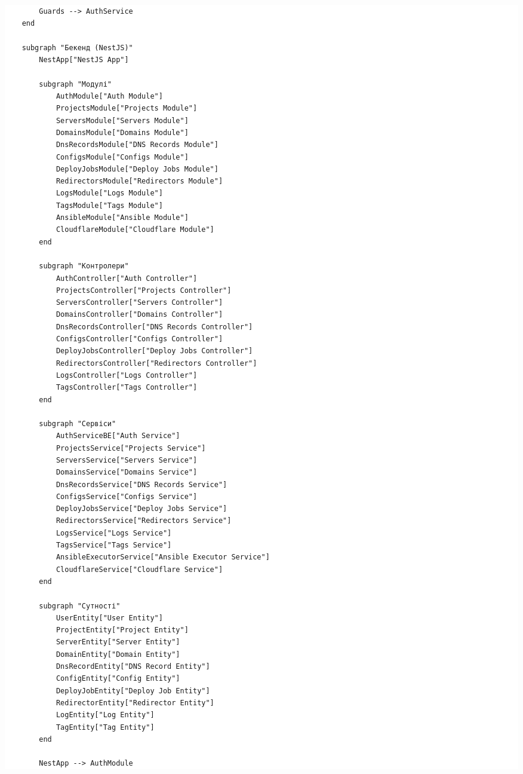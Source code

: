 ```mermaid
        Guards --> AuthService
    end
    
    subgraph "Бекенд (NestJS)"
        NestApp["NestJS App"]
        
        subgraph "Модулі"
            AuthModule["Auth Module"]
            ProjectsModule["Projects Module"]
            ServersModule["Servers Module"]
            DomainsModule["Domains Module"]
            DnsRecordsModule["DNS Records Module"]
            ConfigsModule["Configs Module"]
            DeployJobsModule["Deploy Jobs Module"]
            RedirectorsModule["Redirectors Module"]
            LogsModule["Logs Module"]
            TagsModule["Tags Module"]
            AnsibleModule["Ansible Module"]
            CloudflareModule["Cloudflare Module"]
        end
        
        subgraph "Контролери"
            AuthController["Auth Controller"]
            ProjectsController["Projects Controller"]
            ServersController["Servers Controller"]
            DomainsController["Domains Controller"]
            DnsRecordsController["DNS Records Controller"]
            ConfigsController["Configs Controller"]
            DeployJobsController["Deploy Jobs Controller"]
            RedirectorsController["Redirectors Controller"]
            LogsController["Logs Controller"]
            TagsController["Tags Controller"]
        end
        
        subgraph "Сервіси"
            AuthServiceBE["Auth Service"]
            ProjectsService["Projects Service"]
            ServersService["Servers Service"]
            DomainsService["Domains Service"]
            DnsRecordsService["DNS Records Service"]
            ConfigsService["Configs Service"]
            DeployJobsService["Deploy Jobs Service"]
            RedirectorsService["Redirectors Service"]
            LogsService["Logs Service"]
            TagsService["Tags Service"]
            AnsibleExecutorService["Ansible Executor Service"]
            CloudflareService["Cloudflare Service"]
        end
        
        subgraph "Сутності"
            UserEntity["User Entity"]
            ProjectEntity["Project Entity"]
            ServerEntity["Server Entity"]
            DomainEntity["Domain Entity"]
            DnsRecordEntity["DNS Record Entity"]
            ConfigEntity["Config Entity"]
            DeployJobEntity["Deploy Job Entity"]
            RedirectorEntity["Redirector Entity"]
            LogEntity["Log Entity"]
            TagEntity["Tag Entity"]
        end
        
        NestApp --> AuthModule
```